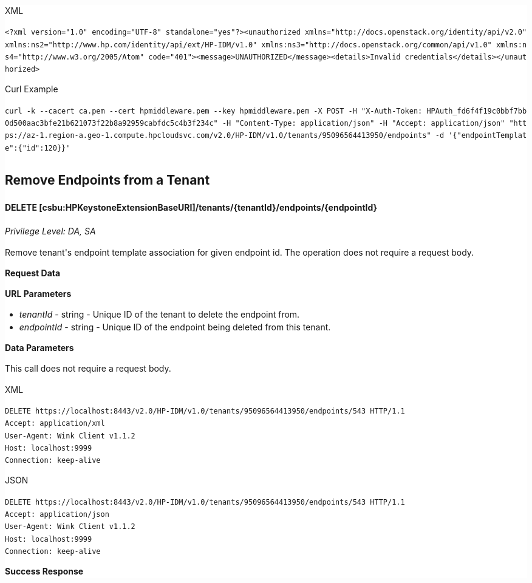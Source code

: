 XML

```
<?xml version="1.0" encoding="UTF-8" standalone="yes"?><unauthorized xmlns="http://docs.openstack.org/identity/api/v2.0" xmlns:ns2="http://www.hp.com/identity/api/ext/HP-IDM/v1.0" xmlns:ns3="http://docs.openstack.org/common/api/v1.0" xmlns:ns4="http://www.w3.org/2005/Atom" code="401"><message>UNAUTHORIZED</message><details>Invalid credentials</details></unauthorized>
```

Curl Example

```
curl -k --cacert ca.pem --cert hpmiddleware.pem --key hpmiddleware.pem -X POST -H "X-Auth-Token: HPAuth_fd6f4f19c0bbf7bb0d500aac3bfe21b621073f22b8a92959cabfdc5c4b3f234c" -H "Content-Type: application/json" -H "Accept: application/json" "https://az-1.region-a.geo-1.compute.hpcloudsvc.com/v2.0/HP-IDM/v1.0/tenants/95096564413950/endpoints" -d '{"endpointTemplate":{"id":120}}'
```

## Remove Endpoints from a Tenant
#### DELETE [csbu:HPKeystoneExtensionBaseURI]/tenants/{tenantId}/endpoints/{endpointId}
*Privilege Level: DA, SA*

Remove tenant's endpoint template association for given endpoint id. The operation does not require a request body.

**Request Data**

**URL Parameters**

* *tenantId* - string - Unique ID of the tenant to delete the endpoint from.
* *endpointId* - string - Unique ID of the endpoint being deleted from this tenant.

**Data Parameters**

This call does not require a request body.

XML

```
DELETE https://localhost:8443/v2.0/HP-IDM/v1.0/tenants/95096564413950/endpoints/543 HTTP/1.1
Accept: application/xml
User-Agent: Wink Client v1.1.2
Host: localhost:9999
Connection: keep-alive
```

JSON

```
DELETE https://localhost:8443/v2.0/HP-IDM/v1.0/tenants/95096564413950/endpoints/543 HTTP/1.1
Accept: application/json
User-Agent: Wink Client v1.1.2
Host: localhost:9999
Connection: keep-alive
```

**Success Response**
